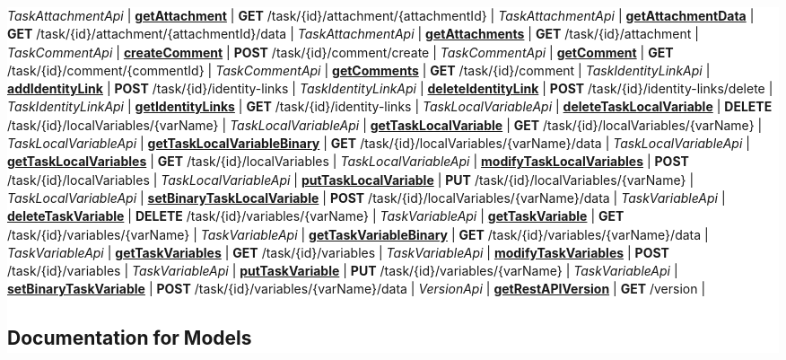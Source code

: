 *TaskAttachmentApi* | [**getAttachment**](docs/TaskAttachmentApi.md#getAttachment) | **GET** /task/{id}/attachment/{attachmentId} | 
*TaskAttachmentApi* | [**getAttachmentData**](docs/TaskAttachmentApi.md#getAttachmentData) | **GET** /task/{id}/attachment/{attachmentId}/data | 
*TaskAttachmentApi* | [**getAttachments**](docs/TaskAttachmentApi.md#getAttachments) | **GET** /task/{id}/attachment | 
*TaskCommentApi* | [**createComment**](docs/TaskCommentApi.md#createComment) | **POST** /task/{id}/comment/create | 
*TaskCommentApi* | [**getComment**](docs/TaskCommentApi.md#getComment) | **GET** /task/{id}/comment/{commentId} | 
*TaskCommentApi* | [**getComments**](docs/TaskCommentApi.md#getComments) | **GET** /task/{id}/comment | 
*TaskIdentityLinkApi* | [**addIdentityLink**](docs/TaskIdentityLinkApi.md#addIdentityLink) | **POST** /task/{id}/identity-links | 
*TaskIdentityLinkApi* | [**deleteIdentityLink**](docs/TaskIdentityLinkApi.md#deleteIdentityLink) | **POST** /task/{id}/identity-links/delete | 
*TaskIdentityLinkApi* | [**getIdentityLinks**](docs/TaskIdentityLinkApi.md#getIdentityLinks) | **GET** /task/{id}/identity-links | 
*TaskLocalVariableApi* | [**deleteTaskLocalVariable**](docs/TaskLocalVariableApi.md#deleteTaskLocalVariable) | **DELETE** /task/{id}/localVariables/{varName} | 
*TaskLocalVariableApi* | [**getTaskLocalVariable**](docs/TaskLocalVariableApi.md#getTaskLocalVariable) | **GET** /task/{id}/localVariables/{varName} | 
*TaskLocalVariableApi* | [**getTaskLocalVariableBinary**](docs/TaskLocalVariableApi.md#getTaskLocalVariableBinary) | **GET** /task/{id}/localVariables/{varName}/data | 
*TaskLocalVariableApi* | [**getTaskLocalVariables**](docs/TaskLocalVariableApi.md#getTaskLocalVariables) | **GET** /task/{id}/localVariables | 
*TaskLocalVariableApi* | [**modifyTaskLocalVariables**](docs/TaskLocalVariableApi.md#modifyTaskLocalVariables) | **POST** /task/{id}/localVariables | 
*TaskLocalVariableApi* | [**putTaskLocalVariable**](docs/TaskLocalVariableApi.md#putTaskLocalVariable) | **PUT** /task/{id}/localVariables/{varName} | 
*TaskLocalVariableApi* | [**setBinaryTaskLocalVariable**](docs/TaskLocalVariableApi.md#setBinaryTaskLocalVariable) | **POST** /task/{id}/localVariables/{varName}/data | 
*TaskVariableApi* | [**deleteTaskVariable**](docs/TaskVariableApi.md#deleteTaskVariable) | **DELETE** /task/{id}/variables/{varName} | 
*TaskVariableApi* | [**getTaskVariable**](docs/TaskVariableApi.md#getTaskVariable) | **GET** /task/{id}/variables/{varName} | 
*TaskVariableApi* | [**getTaskVariableBinary**](docs/TaskVariableApi.md#getTaskVariableBinary) | **GET** /task/{id}/variables/{varName}/data | 
*TaskVariableApi* | [**getTaskVariables**](docs/TaskVariableApi.md#getTaskVariables) | **GET** /task/{id}/variables | 
*TaskVariableApi* | [**modifyTaskVariables**](docs/TaskVariableApi.md#modifyTaskVariables) | **POST** /task/{id}/variables | 
*TaskVariableApi* | [**putTaskVariable**](docs/TaskVariableApi.md#putTaskVariable) | **PUT** /task/{id}/variables/{varName} | 
*TaskVariableApi* | [**setBinaryTaskVariable**](docs/TaskVariableApi.md#setBinaryTaskVariable) | **POST** /task/{id}/variables/{varName}/data | 
*VersionApi* | [**getRestAPIVersion**](docs/VersionApi.md#getRestAPIVersion) | **GET** /version | 


## Documentation for Models
